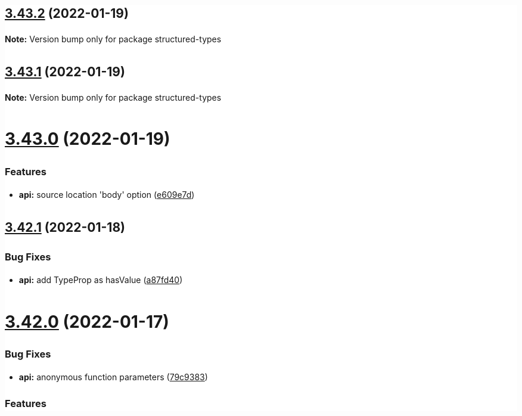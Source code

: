 



## [3.43.2](https://github.com/ccontrols/structured-types/compare/v3.43.1...v3.43.2) (2022-01-19)

**Note:** Version bump only for package structured-types





## [3.43.1](https://github.com/ccontrols/structured-types/compare/v3.43.0...v3.43.1) (2022-01-19)

**Note:** Version bump only for package structured-types





# [3.43.0](https://github.com/ccontrols/structured-types/compare/v3.42.1...v3.43.0) (2022-01-19)


### Features

* **api:** source location 'body' option ([e609e7d](https://github.com/ccontrols/structured-types/commit/e609e7d06d557b6b41a802afc6449a80c9502368))





## [3.42.1](https://github.com/ccontrols/structured-types/compare/v3.42.0...v3.42.1) (2022-01-18)


### Bug Fixes

* **api:** add TypeProp as hasValue ([a87fd40](https://github.com/ccontrols/structured-types/commit/a87fd40eccfdb11aca20584c3d1e295bde0551f1))





# [3.42.0](https://github.com/ccontrols/structured-types/compare/v3.41.2...v3.42.0) (2022-01-17)


### Bug Fixes

* **api:** anonymous function parameters ([79c9383](https://github.com/ccontrols/structured-types/commit/79c938398f3c69163506df1680ec002abf135316))


### Features
